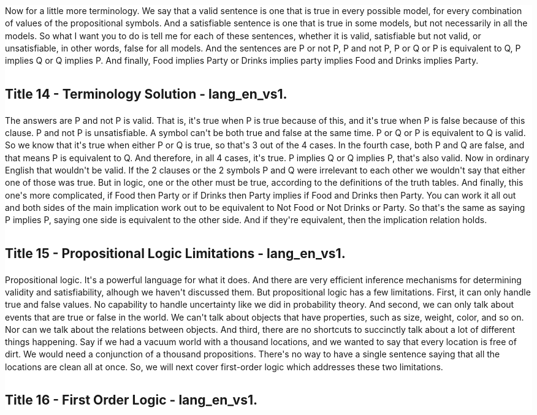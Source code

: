 Now for a little more terminology. We say that a valid sentence is one that is true in every possible model, for every combination of values of the propositional symbols. And a satisfiable sentence is one that is true in some models, but not necessarily in all the models. So what I want you to do is tell me for each of these sentences, whether it is valid, satisfiable but not valid, or unsatisfiable, in other words, false for all models. And the sentences are P or not P, P and not P, P or Q or P is equivalent to Q, P implies Q or Q implies P. And finally, Food implies Party or Drinks implies party implies Food and Drinks implies Party. 


## Title 14 - Terminology Solution - lang_en_vs1.

The answers are P and not P is valid. That is, it's true when P is true because of this, and it's true when P is false because of this clause. P and not P is unsatisfiable. A symbol can't be both true and false at the same time. P or Q or P is equivalent to Q is valid. So we know that it's true when either P or Q is true, so that's 3 out of the 4 cases. In the fourth case, both P and Q are false, and that means P is equivalent to Q. And therefore, in all 4 cases, it's true. P implies Q or Q implies P, that's also valid. Now in ordinary English that wouldn't be valid. If the 2 clauses or the 2 symbols P and Q were irrelevant to each other we wouldn't say that either one of those was true. But in logic, one or the other must be true, according to the definitions of the truth tables. And finally, this one's more complicated, if Food then Party or if Drinks then Party implies if Food and Drinks then Party. You can work it all out and both sides of the main implication work out to be equivalent to Not Food or Not Drinks or Party. So that's the same as saying P implies P, saying one side is equivalent to the other side. And if they're equivalent, then the implication relation holds. 


## Title 15 - Propositional Logic Limitations - lang_en_vs1.

Propositional logic. It's a powerful language for what it does. And there are very efficient inference mechanisms for determining validity and satisfiability, alhough we haven't discussed them. But propositional logic has a few limitations. First, it can only handle true and false values. No capability to handle uncertainty like we did in probability theory. And second, we can only talk about events that are true or false in the world. We can't talk about objects that have properties, such as size, weight, color, and so on. Nor can we talk about the relations between objects. And third, there are no shortcuts to succinctly talk about a lot of different things happening. Say if we had a vacuum world with a thousand locations, and we wanted to say that every location is free of dirt. We would need a conjunction of a thousand propositions. There's no way to have a single sentence saying that all the locations are clean all at once. So, we will next cover first-order logic which addresses these two limitations. 


## Title 16 - First Order Logic - lang_en_vs1.
